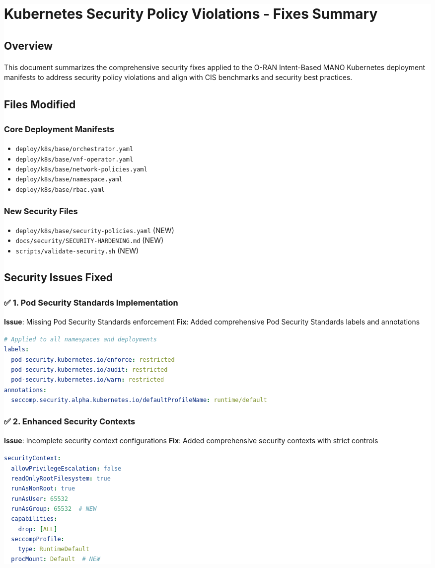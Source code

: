 # Kubernetes Security Policy Violations - Fixes Summary

## Overview
This document summarizes the comprehensive security fixes applied to the O-RAN Intent-Based MANO Kubernetes deployment manifests to address security policy violations and align with CIS benchmarks and security best practices.

## Files Modified

### Core Deployment Manifests
- `deploy/k8s/base/orchestrator.yaml`
- `deploy/k8s/base/vnf-operator.yaml`
- `deploy/k8s/base/network-policies.yaml`
- `deploy/k8s/base/namespace.yaml`
- `deploy/k8s/base/rbac.yaml`

### New Security Files
- `deploy/k8s/base/security-policies.yaml` (NEW)
- `docs/security/SECURITY-HARDENING.md` (NEW)
- `scripts/validate-security.sh` (NEW)

## Security Issues Fixed

### ✅ 1. Pod Security Standards Implementation
**Issue**: Missing Pod Security Standards enforcement
**Fix**: Added comprehensive Pod Security Standards labels and annotations

```yaml
# Applied to all namespaces and deployments
labels:
  pod-security.kubernetes.io/enforce: restricted
  pod-security.kubernetes.io/audit: restricted
  pod-security.kubernetes.io/warn: restricted
annotations:
  seccomp.security.alpha.kubernetes.io/defaultProfileName: runtime/default
```

### ✅ 2. Enhanced Security Contexts
**Issue**: Incomplete security context configurations
**Fix**: Added comprehensive security contexts with strict controls

```yaml
securityContext:
  allowPrivilegeEscalation: false
  readOnlyRootFilesystem: true
  runAsNonRoot: true
  runAsUser: 65532
  runAsGroup: 65532  # NEW
  capabilities:
    drop: [ALL]
  seccompProfile:
    type: RuntimeDefault
  procMount: Default  # NEW
```

